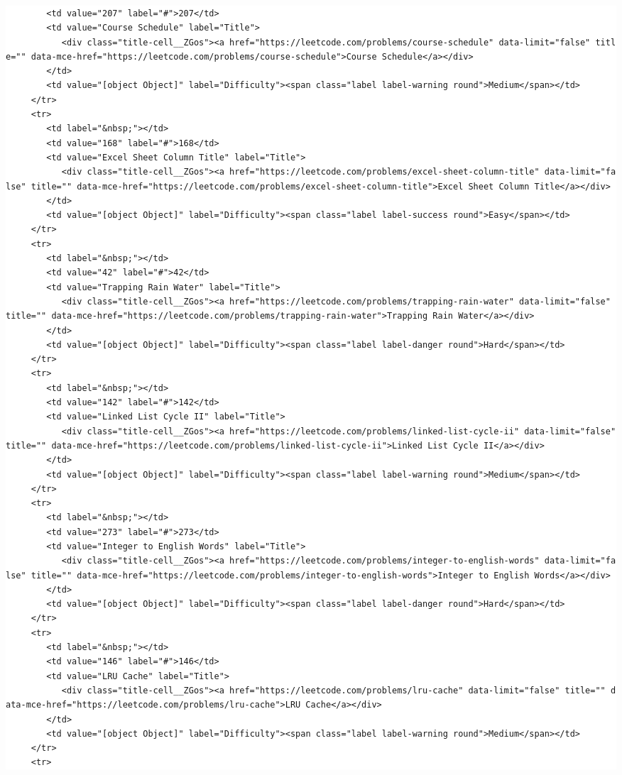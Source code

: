             <td value="207" label="#">207</td>
            <td value="Course Schedule" label="Title">
               <div class="title-cell__ZGos"><a href="https://leetcode.com/problems/course-schedule" data-limit="false" title="" data-mce-href="https://leetcode.com/problems/course-schedule">Course Schedule</a></div>
            </td>
            <td value="[object Object]" label="Difficulty"><span class="label label-warning round">Medium</span></td>
         </tr>
         <tr>
            <td label="&nbsp;"></td>
            <td value="168" label="#">168</td>
            <td value="Excel Sheet Column Title" label="Title">
               <div class="title-cell__ZGos"><a href="https://leetcode.com/problems/excel-sheet-column-title" data-limit="false" title="" data-mce-href="https://leetcode.com/problems/excel-sheet-column-title">Excel Sheet Column Title</a></div>
            </td>
            <td value="[object Object]" label="Difficulty"><span class="label label-success round">Easy</span></td>
         </tr>
         <tr>
            <td label="&nbsp;"></td>
            <td value="42" label="#">42</td>
            <td value="Trapping Rain Water" label="Title">
               <div class="title-cell__ZGos"><a href="https://leetcode.com/problems/trapping-rain-water" data-limit="false" title="" data-mce-href="https://leetcode.com/problems/trapping-rain-water">Trapping Rain Water</a></div>
            </td>
            <td value="[object Object]" label="Difficulty"><span class="label label-danger round">Hard</span></td>
         </tr>
         <tr>
            <td label="&nbsp;"></td>
            <td value="142" label="#">142</td>
            <td value="Linked List Cycle II" label="Title">
               <div class="title-cell__ZGos"><a href="https://leetcode.com/problems/linked-list-cycle-ii" data-limit="false" title="" data-mce-href="https://leetcode.com/problems/linked-list-cycle-ii">Linked List Cycle II</a></div>
            </td>
            <td value="[object Object]" label="Difficulty"><span class="label label-warning round">Medium</span></td>
         </tr>
         <tr>
            <td label="&nbsp;"></td>
            <td value="273" label="#">273</td>
            <td value="Integer to English Words" label="Title">
               <div class="title-cell__ZGos"><a href="https://leetcode.com/problems/integer-to-english-words" data-limit="false" title="" data-mce-href="https://leetcode.com/problems/integer-to-english-words">Integer to English Words</a></div>
            </td>
            <td value="[object Object]" label="Difficulty"><span class="label label-danger round">Hard</span></td>
         </tr>
         <tr>
            <td label="&nbsp;"></td>
            <td value="146" label="#">146</td>
            <td value="LRU Cache" label="Title">
               <div class="title-cell__ZGos"><a href="https://leetcode.com/problems/lru-cache" data-limit="false" title="" data-mce-href="https://leetcode.com/problems/lru-cache">LRU Cache</a></div>
            </td>
            <td value="[object Object]" label="Difficulty"><span class="label label-warning round">Medium</span></td>
         </tr>
         <tr>